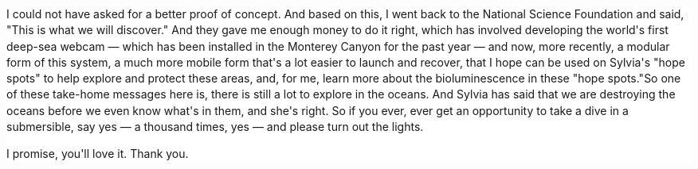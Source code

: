 I could not have asked for a better proof of concept. And based on this, I went back to the
National Science Foundation and said, "This is what we will discover." And they gave me
enough money to do it right, which has involved developing the world's first deep-sea
webcam — which has been installed in the Monterey Canyon for the past year — and now, more
recently, a modular form of this system, a much more mobile form that's a lot easier to
launch and recover, that I hope can be used on Sylvia's "hope spots" to help explore and
protect these areas, and, for me, learn more about the bioluminescence in these "hope
spots."So one of these take-home messages here is, there is still a lot to explore in the
oceans. And Sylvia has said that we are destroying the oceans before we even know what's
in them, and she's right. So if you ever, ever get an opportunity to take a dive in a
submersible, say yes — a thousand times, yes — and please turn out the
lights.

I promise, you'll love it. Thank you.


